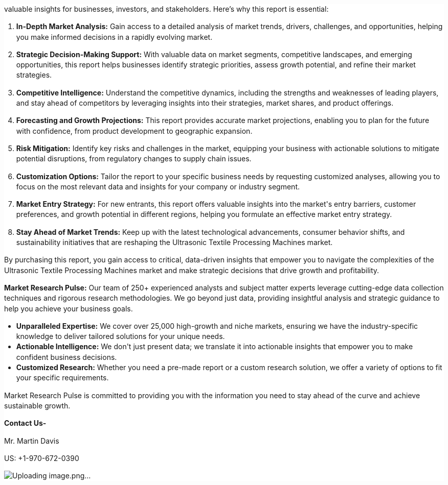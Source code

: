 valuable insights for businesses, investors, and stakeholders. Here&rsquo;s why this report is essential:</p><ol><li><p><strong>In-Depth Market Analysis:</strong> Gain access to a detailed analysis of market trends, drivers, challenges, and opportunities, helping you make informed decisions in a rapidly evolving market.</p></li><li><p><strong>Strategic Decision-Making Support:</strong> With valuable data on market segments, competitive landscapes, and emerging opportunities, this report helps businesses identify strategic priorities, assess growth potential, and refine their market strategies.</p></li><li><p><strong>Competitive Intelligence:</strong> Understand the competitive dynamics, including the strengths and weaknesses of leading players, and stay ahead of competitors by leveraging insights into their strategies, market shares, and product offerings.</p></li><li><p><strong>Forecasting and Growth Projections:</strong> This report provides accurate market projections, enabling you to plan for the future with confidence, from product development to geographic expansion.</p></li><li><p><strong>Risk Mitigation:</strong> Identify key risks and challenges in the market, equipping your business with actionable solutions to mitigate potential disruptions, from regulatory changes to supply chain issues.</p></li><li><p><strong>Customization Options:</strong> Tailor the report to your specific business needs by requesting customized analyses, allowing you to focus on the most relevant data and insights for your company or industry segment.</p></li><li><p><strong>Market Entry Strategy:</strong> For new entrants, this report offers valuable insights into the market's entry barriers, customer preferences, and growth potential in different regions, helping you formulate an effective market entry strategy.</p></li><li><p><strong>Stay Ahead of Market Trends:</strong> Keep up with the latest technological advancements, consumer behavior shifts, and sustainability initiatives that are reshaping the Ultrasonic Textile Processing Machines market.</p></li></ol><p>By purchasing this report, you gain access to critical, data-driven insights that empower you to navigate the complexities of the Ultrasonic Textile Processing Machines market and make strategic decisions that drive growth and profitability.</p><p><strong>Market Research Pulse:</strong>&nbsp;Our team of 250+ experienced analysts and subject matter experts leverage cutting-edge data collection techniques and rigorous research methodologies. We go beyond just data, providing insightful analysis and strategic guidance to help you achieve your business goals.</p><ul><li><strong>Unparalleled Expertise:</strong>&nbsp;We cover over 25,000 high-growth and niche markets, ensuring we have the industry-specific knowledge to deliver tailored solutions for your unique needs.</li><li><strong>Actionable Intelligence:</strong>&nbsp;We don't just present data; we translate it into actionable insights that empower you to make confident business decisions.</li><li><strong>Customized Research:</strong>&nbsp;Whether you need a pre-made report or a custom research solution, we offer a variety of options to fit your specific requirements.</li></ul><p>Market Research Pulse is committed to providing you with the information you need to stay ahead of the curve and achieve sustainable growth.</p><p><strong>Contact Us-</strong></p><p>Mr. Martin Davis</p><p>US: +1-970-672-0390</p>
![Uploading image.png…]()
